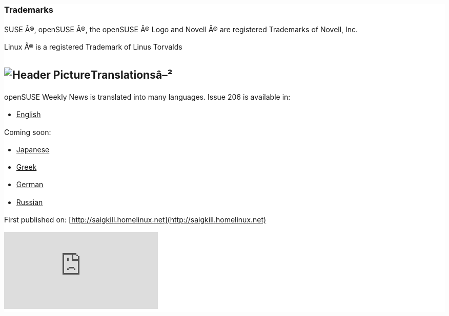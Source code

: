 ### Trademarks

SUSE Â®, openSUSE Â®, the openSUSE Â® Logo and Novell Â® are registered Trademarks of
            Novell, Inc.

Linux Â® is a registered Trademark of Linus Torvalds

## ![Header Picture](http://saigkill.homelinux.net/pub/OWN/common/logos/OWN-Icon-locale.png)Translationsâ–²

openSUSE Weekly News is translated into many languages. Issue 206 is available in: 

  * [English](http://news.opensuse.org/?p=12171)

Coming soon: 

  * [Japanese](http://ja.opensuse.org/OpenSUSE_Weekly_News/206)

  * [Greek](http://el.opensuse.org/Weekly_news)

  * [German](http://wiki.open-slx.de/OWR/)

  * [Russian](http://www.xboct.org)

First published on: [http://saigkill.homelinux.net](http://saigkill.homelinux.net)

![](http://saigkill.homelinux.net/piwik/piwik.php?idsite=1)
